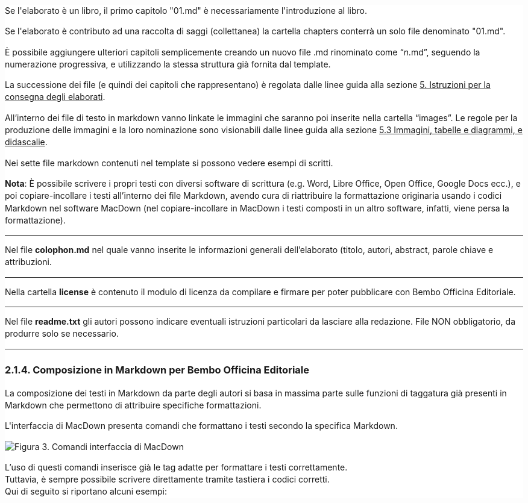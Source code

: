 Se l'elaborato è un libro, il primo capitolo "01.md" è necessariamente l'introduzione al libro.

Se l'elaborato è contributo ad una raccolta di saggi (collettanea) la cartella chapters conterrà un solo file denominato "01.md".

È possibile aggiungere ulteriori capitoli semplicemente creando un nuovo file .md rinominato come “*n*.md”, seguendo la numerazione progressiva, e utilizzando la stessa struttura già fornita dal template.

La successione dei file (e quindi dei capitoli che rappresentano) è regolata dalle linee guida alla sezione [5. Istruzioni per la consegna degli elaborati](https://github.com/roberto-arista/Bembo-Officina-Editoriale-Tools/tree/master/author-guides/05%20Istruzioni%20consegna%20elaborati%20#5-istruzioni-per-la-consegna-degli-elaborati).

All’interno dei file di testo in markdown vanno linkate le immagini che saranno poi inserite nella cartella “images”. Le regole per la produzione delle immagini e la loro nominazione sono visionabili dalle linee guida alla sezione [5.3 Immagini, tabelle e diagrammi, e didascalie](https://github.com/roberto-arista/Bembo-Officina-Editoriale-Tools/tree/master/author-guides/05%20Istruzioni%20consegna%20elaborati%20#53-immagini-tabelle-e-diagrammi-e-didascalie).

Nei sette file markdown contenuti nel template si possono vedere esempi di scritti.

**Nota**: È possibile scrivere i propri testi con diversi software di scrittura (e.g. Word, Libre Office, Open Office, Google Docs ecc.), e poi copiare-incollare i testi all’interno dei file Markdown, avendo cura di riattribuire la formattazione originaria usando i codici Markdown nel software MacDown (nel copiare-incollare in MacDown i testi composti in un altro software, infatti, viene persa la formattazione).

---

Nel file **colophon.md** nel quale vanno inserite le informazioni generali dell’elaborato (titolo, autori, abstract, parole chiave e attribuzioni.

---

Nella cartella **license** è contenuto il modulo di licenza da compilare e firmare per poter pubblicare con Bembo Officina Editoriale.

---

Nel file **readme.txt** gli autori possono indicare eventuali istruzioni particolari da lasciare alla redazione. File NON obbligatorio, da produrre solo se necessario.

---
### 2.1.4. Composizione in Markdown per Bembo Officina Editoriale

La composizione dei testi in Markdown da parte degli autori si basa in massima parte sulle funzioni di taggatura già presenti in Markdown che permettono di attribuire specifiche formattazioni.

L'interfaccia di MacDown presenta comandi che formattano i testi secondo la specifica Markdown.

![Figura 3. Comandi interfaccia di MacDown](_img/fig3_macdown_commands.png "Fig.3. Comandi interfaccia di MacDown")

L’uso di questi comandi inserisce già le tag adatte per formattare i testi correttamente.<br>
Tuttavia, è sempre possibile scrivere direttamente tramite tastiera i codici corretti.<br>
Qui di seguito si riportano alcuni esempi:
